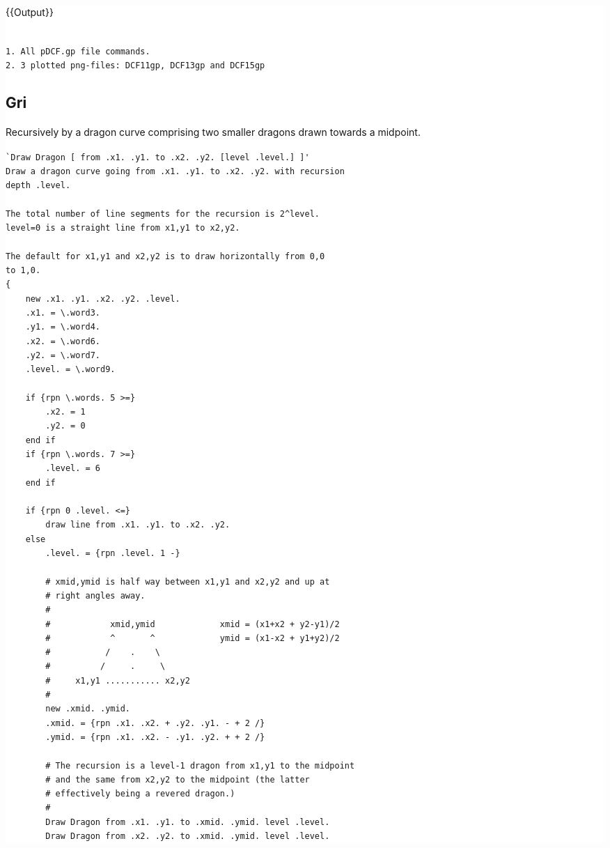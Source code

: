 {{Output}}

```txt

1. All pDCF.gp file commands.
2. 3 plotted png-files: DCF11gp, DCF13gp and DCF15gp

```



## Gri

Recursively by a dragon curve comprising two smaller dragons drawn towards a midpoint.


```Gri
`Draw Dragon [ from .x1. .y1. to .x2. .y2. [level .level.] ]'
Draw a dragon curve going from .x1. .y1. to .x2. .y2. with recursion
depth .level.

The total number of line segments for the recursion is 2^level.
level=0 is a straight line from x1,y1 to x2,y2.

The default for x1,y1 and x2,y2 is to draw horizontally from 0,0
to 1,0.
{
    new .x1. .y1. .x2. .y2. .level.
    .x1. = \.word3.
    .y1. = \.word4.
    .x2. = \.word6.
    .y2. = \.word7.
    .level. = \.word9.

    if {rpn \.words. 5 >=}
        .x2. = 1
        .y2. = 0
    end if
    if {rpn \.words. 7 >=}
        .level. = 6
    end if

    if {rpn 0 .level. <=}
        draw line from .x1. .y1. to .x2. .y2.
    else
        .level. = {rpn .level. 1 -}

        # xmid,ymid is half way between x1,y1 and x2,y2 and up at
        # right angles away.
        #
        #            xmid,ymid             xmid = (x1+x2 + y2-y1)/2
        #            ^       ^             ymid = (x1-x2 + y1+y2)/2
        #           /    .    \
        #          /     .     \
        #     x1,y1 ........... x2,y2
        #
        new .xmid. .ymid.
        .xmid. = {rpn .x1. .x2. + .y2. .y1. - + 2 /}
        .ymid. = {rpn .x1. .x2. - .y1. .y2. + + 2 /}

        # The recursion is a level-1 dragon from x1,y1 to the midpoint
        # and the same from x2,y2 to the midpoint (the latter
        # effectively being a revered dragon.)
        #
        Draw Dragon from .x1. .y1. to .xmid. .ymid. level .level.
        Draw Dragon from .x2. .y2. to .xmid. .ymid. level .level.
```